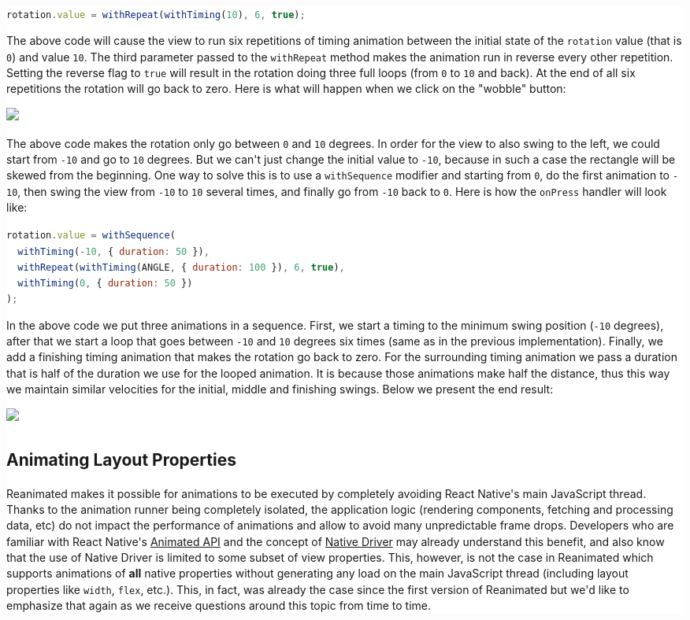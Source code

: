 ```js
rotation.value = withRepeat(withTiming(10), 6, true);
```

The above code will cause the view to run six repetitions of timing animation between the initial state of the `rotation` value (that is `0`) and value `10`.
The third parameter passed to the `withRepeat` method makes the animation run in reverse every other repetition.
Setting the reverse flag to `true` will result in the rotation doing three full loops (from `0` to `10` and back).
At the end of all six repetitions the rotation will go back to zero.
Here is what will happen when we click on the "wobble" button:

![](/docs/animations/swing.gif)

The above code makes the rotation only go between `0` and `10` degrees.
In order for the view to also swing to the left, we could start from `-10` and go to `10` degrees.
But we can't just change the initial value to `-10`, because in such a case the rectangle will be skewed from the beginning.
One way to solve this is to use a `withSequence` modifier and starting from `0`, do the first animation to `-10`, then swing the view from `-10` to `10` several times, and finally go from `-10` back to `0`.
Here is how the `onPress` handler will look like:

```js
rotation.value = withSequence(
  withTiming(-10, { duration: 50 }),
  withRepeat(withTiming(ANGLE, { duration: 100 }), 6, true),
  withTiming(0, { duration: 50 })
);
```

In the above code we put three animations in a sequence.
First, we start a timing to the minimum swing position (`-10` degrees), after that we start a loop that goes between `-10` and `10` degrees six times (same as in the previous implementation).
Finally, we add a finishing timing animation that makes the rotation go back to zero.
For the surrounding timing animation we pass a duration that is half of the duration we use for the looped animation.
It is because those animations make half the distance, thus this way we maintain similar velocities for the initial, middle and finishing swings.
Below we present the end result:

![](/docs/animations/wobble.gif)

## Animating Layout Properties

Reanimated makes it possible for animations to be executed by completely avoiding React Native's main JavaScript thread.
Thanks to the animation runner being completely isolated, the application logic (rendering components, fetching and processing data, etc) do not impact the performance of animations and allow to avoid many unpredictable frame drops.
Developers who are familiar with React Native's [Animated API](https://reactnative.dev/docs/animated) and the concept of [Native Driver](https://reactnative.dev/blog/2017/02/14/using-native-driver-for-animated) may already understand this benefit, and also know that the use of Native Driver is limited to some subset of view properties.
This, however, is not the case in Reanimated which supports animations of **all** native properties without generating any load on the main JavaScript thread (including layout properties like `width`, `flex`, etc.).
This, in fact, was already the case since the first version of Reanimated but we'd like to emphasize that again as we receive questions around this topic from time to time.
